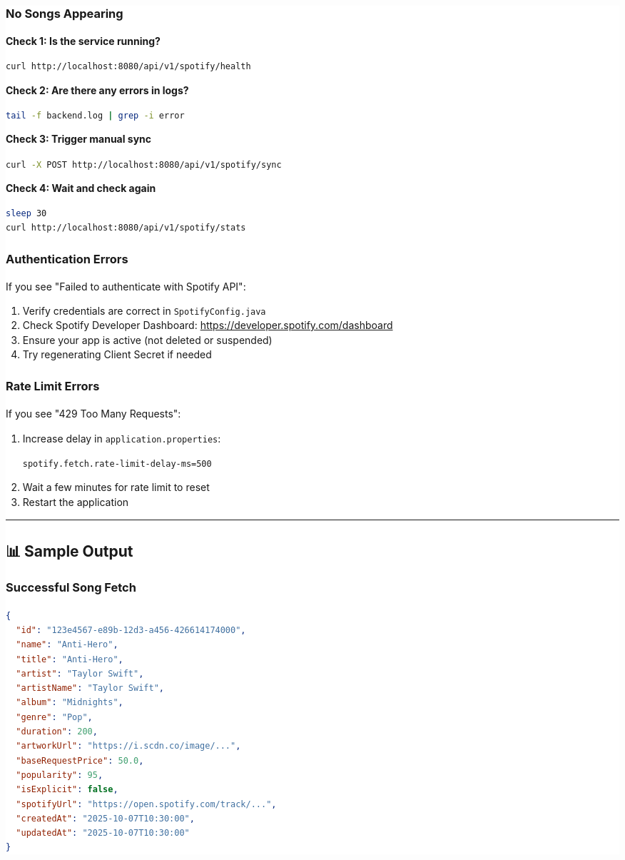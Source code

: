 ### No Songs Appearing

**Check 1: Is the service running?**
```bash
curl http://localhost:8080/api/v1/spotify/health
```

**Check 2: Are there any errors in logs?**
```bash
tail -f backend.log | grep -i error
```

**Check 3: Trigger manual sync**
```bash
curl -X POST http://localhost:8080/api/v1/spotify/sync
```

**Check 4: Wait and check again**
```bash
sleep 30
curl http://localhost:8080/api/v1/spotify/stats
```

### Authentication Errors

If you see "Failed to authenticate with Spotify API":

1. Verify credentials are correct in `SpotifyConfig.java`
2. Check Spotify Developer Dashboard: https://developer.spotify.com/dashboard
3. Ensure your app is active (not deleted or suspended)
4. Try regenerating Client Secret if needed

### Rate Limit Errors

If you see "429 Too Many Requests":

1. Increase delay in `application.properties`:
   ```properties
   spotify.fetch.rate-limit-delay-ms=500
   ```
2. Wait a few minutes for rate limit to reset
3. Restart the application

---

## 📊 Sample Output

### Successful Song Fetch
```json
{
  "id": "123e4567-e89b-12d3-a456-426614174000",
  "name": "Anti-Hero",
  "title": "Anti-Hero",
  "artist": "Taylor Swift",
  "artistName": "Taylor Swift",
  "album": "Midnights",
  "genre": "Pop",
  "duration": 200,
  "artworkUrl": "https://i.scdn.co/image/...",
  "baseRequestPrice": 50.0,
  "popularity": 95,
  "isExplicit": false,
  "spotifyUrl": "https://open.spotify.com/track/...",
  "createdAt": "2025-10-07T10:30:00",
  "updatedAt": "2025-10-07T10:30:00"
}
```
